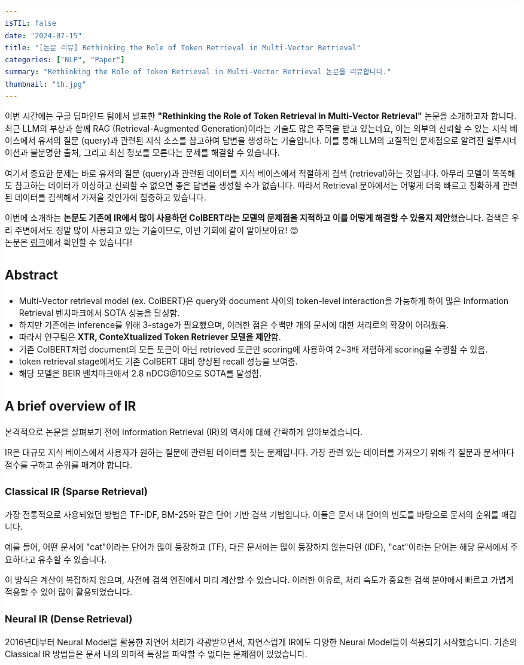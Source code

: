 ```yaml
---
isTIL: false
date: "2024-07-15"
title: "[논문 리뷰] Rethinking the Role of Token Retrieval in Multi-Vector Retrieval"
categories: ["NLP", "Paper"]
summary: "Rethinking the Role of Token Retrieval in Multi-Vector Retrieval 논문을 리뷰합니다."
thumbnail: "th.jpg"
---
```


이번 시간에는 구글 딥마인드 팀에서 발표한 **"Rethinking the Role of Token Retrieval in Multi-Vector Retrieval"** 논문을 소개하고자 합니다. 최근 LLM의 부상과 함께 RAG (Retrieval-Augmented Generation)이라는 기술도 많은 주목을 받고 있는데요, 이는 외부의 신뢰할 수 있는 지식 베이스에서 유저의 질문 (query)과 관련된 지식 소스를 참고하여 답변을 생성하는 기술입니다. 이를 통해 LLM의 고질적인 문제점으로 알려진 할루시네이션과 불분명한 출처, 그리고 최신 정보를 모른다는 문제를 해결할 수 있습니다.

여기서 중요한 문제는 바로 유저의 질문 (query)과 관련된 데이터를 지식 베이스에서 적절하게 검색 (retrieval)하는 것입니다. 아무리 모델이 똑똑해도 참고하는 데이터가 이상하고 신뢰할 수 없으면 좋은 답변을 생성할 수가 없습니다. 따라서 Retrieval 분야에서는 어떻게 더욱 빠르고 정확하게 관련된 데이터를 검색해서 가져올 것인가에 집중하고 있습니다.

이번에 소개하는 **논문도 기존에 IR에서 많이 사용하던 ColBERT라는 모델의 문제점을 지적하고 이를 어떻게 해결할 수 있을지 제안**했습니다. 검색은 우리 주변에서도 정말 많이 사용되고 있는 기술이므로, 이번 기회에 같이 알아보아요! 😊  
논문은 [링크](https://arxiv.org/abs/2304.01982)에서 확인할 수 있습니다!

## Abstract
- Multi-Vector retrieval model (ex. ColBERT)은 query와 document 사이의 token-level interaction을 가능하게 하여 많은 Information Retrieval 벤치마크에서 SOTA 성능을 달성함.
- 하지만 기존에는 inference를 위해 3-stage가 필요했으며, 이러한 점은 수백만 개의 문서에 대한 처리로의 확장이 어려웠음.
- 따라서 연구팀은 **XTR, ConteXtualized Token Retriever 모델을 제안**함.
- 기존 ColBERT처럼 document의 모든 토큰이 아닌 retrieved 토큰만 scoring에 사용하여 2~3배 저렴하게 scoring을 수행할 수 있음.
- token retrieval stage에서도 기존 ColBERT 대비 향상된 recall 성능을 보여줌.
- 해당 모델은 BEIR 벤치마크에서 2.8 nDCG@10으로 SOTA를 달성함.

## A brief overview of IR

본격적으로 논문을 살펴보기 전에 Information Retrieval (IR)의 역사에 대해 간략하게 알아보겠습니다.

IR은 대규모 지식 베이스에서 사용자가 원하는 질문에 관련된 데이터를 찾는 문제입니다. 가장 관련 있는 데이터를 가져오기 위해 각 질문과 문서마다 점수를 구하고 순위를 매겨야 합니다.

### Classical IR (Sparse Retrieval)

가장 전통적으로 사용되었던 방법은 TF-IDF, BM-25와 같은 단어 기반 검색 기법입니다. 이들은 문서 내 단어의 빈도를 바탕으로 문서의 순위를 매깁니다.

예를 들어, 어떤 문서에 "cat"이라는 단어가 많이 등장하고 (TF), 다른 문서에는 많이 등장하지 않는다면 (IDF), "cat"이라는 단어는 해당 문서에서 주요하다고 유추할 수 있습니다.

이 방식은 계산이 복잡하지 않으며, 사전에 검색 엔진에서 미리 계산할 수 있습니다. 이러한 이유로, 처리 속도가 중요한 검색 분야에서 빠르고 가볍게 적용할 수 있어 많이 활용되었습니다.

### Neural IR (Dense Retrieval)

2016년대부터 Neural Model을 활용한 자연어 처리가 각광받으면서, 자연스럽게 IR에도 다양한 Neural Model들이 적용되기 시작했습니다. 기존의 Classical IR 방법들은 문서 내의 의미적 특징을 파악할 수 없다는 문제점이 있었습니다.
